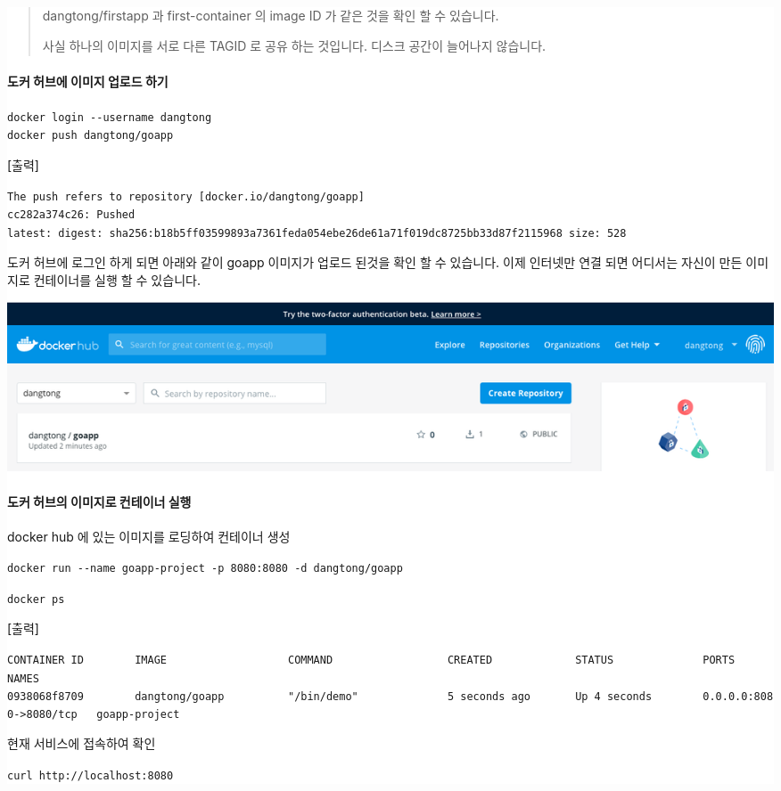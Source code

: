 > dangtong/firstapp 과 first-container 의 image ID 가 같은 것을 확인 할 수 있습니다.
>
> 사실 하나의 이미지를 서로 다른 TAGID 로 공유 하는 것입니다. 디스크 공간이 늘어나지 않습니다.

####  도커 허브에 이미지 업로드 하기

```{bash}
docker login --username dangtong
docker push dangtong/goapp
```

[출력]

```{text}
The push refers to repository [docker.io/dangtong/goapp]
cc282a374c26: Pushed
latest: digest: sha256:b18b5ff03599893a7361feda054ebe26de61a71f019dc8725bb33d87f2115968 size: 528
```

도커 허브에 로그인 하게 되면 아래와 같이 goapp 이미지가 업로드 된것을 확인 할 수 있습니다. 이제 인터넷만 연결 되면 어디서는 자신이 만든 이미지로 컨테이너를 실행 할 수 있습니다.

![image-20200110124234902](./img/image-20200110124234902.png)

####  도커 허브의 이미지로 컨테이너 실행

docker hub 에 있는 이미지를 로딩하여 컨테이너 생성

```{bash}
docker run --name goapp-project -p 8080:8080 -d dangtong/goapp
```

```{bash}
docker ps
```

[출력]

```{txt}
CONTAINER ID        IMAGE                   COMMAND                  CREATED             STATUS              PORTS                    NAMES
0938068f8709        dangtong/goapp          "/bin/demo"              5 seconds ago       Up 4 seconds        0.0.0.0:8080->8080/tcp   goapp-project
```

현재 서비스에 접속하여 확인

```{bash}
curl http://localhost:8080
```
